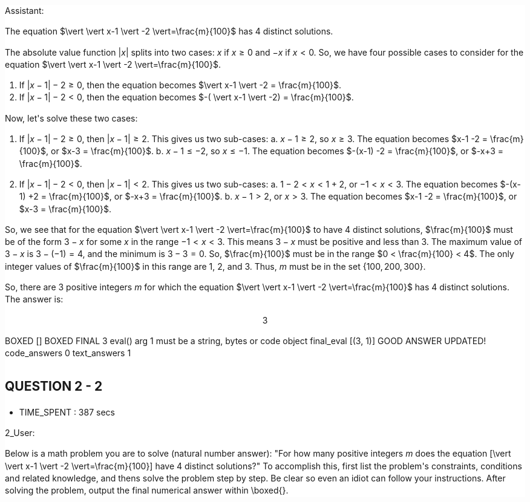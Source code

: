 Assistant:



The equation $\vert \vert x-1 \vert -2 \vert=\frac{m}{100}$ has $4$ distinct solutions. 

The absolute value function $\vert x \vert$ splits into two cases: $x$ if $x \geq 0$ and $-x$ if $x < 0$. So, we have four possible cases to consider for the equation $\vert \vert x-1 \vert -2 \vert=\frac{m}{100}$.

1. If $\vert x-1 \vert -2 \geq 0$, then the equation becomes $\vert x-1 \vert -2 = \frac{m}{100}$.
2. If $\vert x-1 \vert -2 < 0$, then the equation becomes $-( \vert x-1 \vert -2) = \frac{m}{100}$.

Now, let's solve these two cases:

1. If $\vert x-1 \vert -2 \geq 0$, then $\vert x-1 \vert \geq 2$. This gives us two sub-cases:
   a. $x-1 \geq 2$, so $x \geq 3$. The equation becomes $x-1 -2 = \frac{m}{100}$, or $x-3 = \frac{m}{100}$.
   b. $x-1 \leq -2$, so $x \leq -1$. The equation becomes $-(x-1) -2 = \frac{m}{100}$, or $-x+3 = \frac{m}{100}$.

2. If $\vert x-1 \vert -2 < 0$, then $\vert x-1 \vert < 2$. This gives us two sub-cases:
   a. $1-2 < x < 1+2$, or $-1 < x < 3$. The equation becomes $-(x-1) +2 = \frac{m}{100}$, or $-x+3 = \frac{m}{100}$.
   b. $x-1 > 2$, or $x > 3$. The equation becomes $x-1 -2 = \frac{m}{100}$, or $x-3 = \frac{m}{100}$.

So, we see that for the equation $\vert \vert x-1 \vert -2 \vert=\frac{m}{100}$ to have $4$ distinct solutions, $\frac{m}{100}$ must be of the form $3-x$ for some $x$ in the range $-1 < x < 3$. This means $3-x$ must be positive and less than $3$. The maximum value of $3-x$ is $3-(-1) = 4$, and the minimum is $3-3 = 0$. So, $\frac{m}{100}$ must be in the range $0 < \frac{m}{100} < 4$. The only integer values of $\frac{m}{100}$ in this range are $1$, $2$, and $3$. Thus, $m$ must be in the set $\{100, 200, 300\}$.

So, there are $3$ positive integers $m$ for which the equation $\vert \vert x-1 \vert -2 \vert=\frac{m}{100}$ has $4$ distinct solutions. The answer is:

$$3$$

BOXED []
BOXED FINAL 3
eval() arg 1 must be a string, bytes or code object final_eval
[(3, 1)]
GOOD ANSWER UPDATED!
code_answers 0 text_answers 1



## QUESTION 2 - 2 
- TIME_SPENT : 387 secs

2_User:

Below is a math problem you are to solve (natural number answer):
"For how many positive integers $m$ does the equation \[\vert \vert x-1 \vert -2 \vert=\frac{m}{100}\] have $4$ distinct solutions?"
To accomplish this, first list the problem's constraints, conditions and related knowledge, and thens solve the problem step by step. Be clear so even an idiot can follow your instructions. After solving the problem, output the final numerical answer within \boxed{}.
